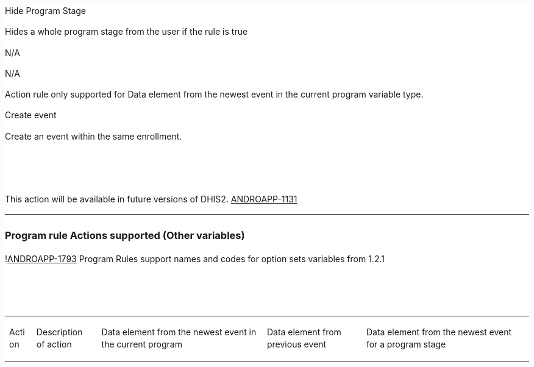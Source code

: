 <p>Hide&nbsp;Program Stage</p>
</td>
<td colspan="1" rowspan="1">
<p>Hides a whole program stage from the user if the rule is true</p>
</td>
<td colspan="1" rowspan="1">
<p>N/A</p>
</td>
<td colspan="1" rowspan="1">
<p>N/A</p>
</td>
<td colspan="1" rowspan="1">
<p><img title="" src="images/image1.png" alt="" />Action rule only supported for&nbsp;Data element from the newest event in the current program variable type.</p>
</td>
</tr>
<tr>
<td colspan="1" rowspan="1">
<p>Create event</p>
</td>
<td colspan="1" rowspan="1">
<p>Create an event within the same enrollment.</p>
</td>
<td colspan="1" rowspan="1">
<p><img title="" src="images/image3.png" alt="" /></p>
</td>
<td colspan="1" rowspan="1">
<p><img title="" src="images/image3.png" alt="" /></p>
</td>
<td colspan="1" rowspan="1">
<p>This action will be available in future versions of DHIS2. <a href="https://www.google.com/url?q=https://jira.dhis2.org/browse/ANDROAPP-1131&amp;sa=D&amp;ust=1557433016497000">ANDROAPP-1131</a></p>
</td>
</tr>
</tbody>
</table>
<hr />
<h3>Program rule Actions supported (Other variables)</h3>
<p>!<a href="https://www.google.com/url?q=https://jira.dhis2.org/browse/ANDROAPP-1793&amp;sa=D&amp;ust=1557433016498000">ANDROAPP-1793</a>&nbsp;Program Rules support names and codes for option sets variables from 1.2.1</p>
<p>&nbsp;</p>
<p>&nbsp;</p>
<table>
<tbody>
<tr>
<td colspan="1" rowspan="1">
<p>Action</p>
</td>
<td colspan="1" rowspan="1">
<p>Description of action</p>
</td>
<td colspan="2" rowspan="1">
<p>Data element from the newest event in the current program</p>
</td>
<td colspan="2" rowspan="1">
<p>Data element from previous event</p>
</td>
<td colspan="1" rowspan="1">
<p>Data element from the newest event for a program stage</p>
</td>
<td colspan="1" rowspan="1">